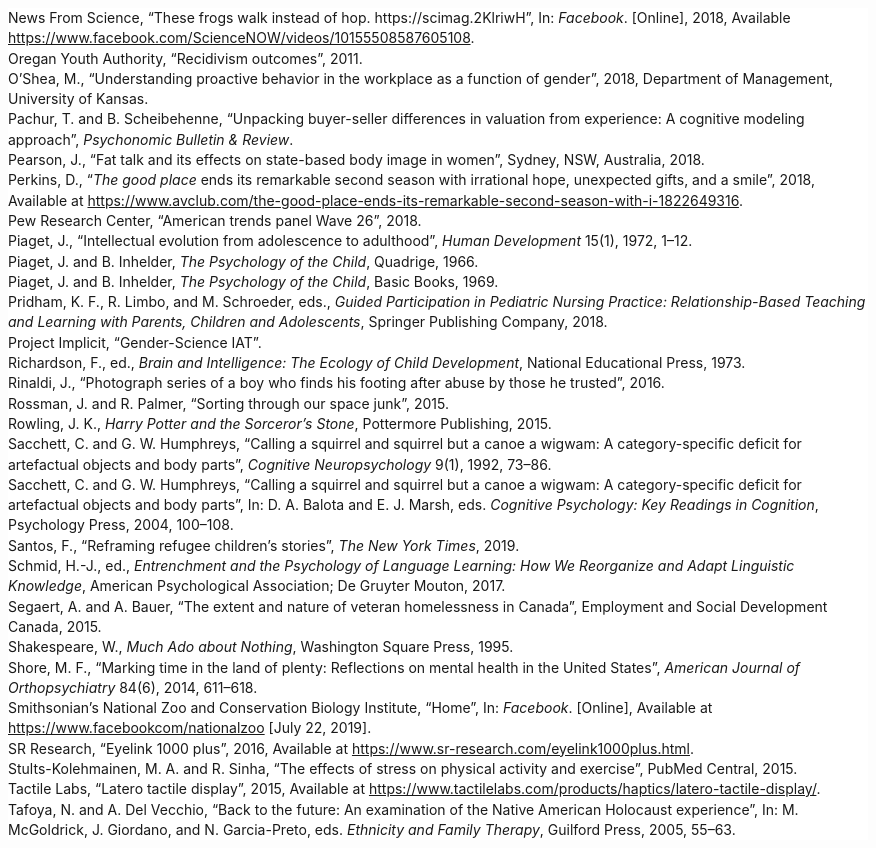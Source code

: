   <div class="csl-entry">News From Science, “These frogs walk instead of hop. https://scimag.2KlriwH”, In: <i>Facebook</i>. [Online], 2018, Available <a href="https://www.facebook.com/ScienceNOW/videos/10155508587605108">https://www.facebook.com/ScienceNOW/videos/10155508587605108</a>.</div>
  <div class="csl-entry">Oregan Youth Authority, “Recidivism outcomes”, 2011.</div>
  <div class="csl-entry">O’Shea, M., “Understanding proactive behavior in the workplace as a function of gender”, 2018, Department of Management, University of Kansas.</div>
  <div class="csl-entry">Pachur, T. and B. Scheibehenne, “Unpacking buyer-seller differences in valuation from experience: A cognitive modeling approach”, <i>Psychonomic Bulletin &#38; Review</i>.</div>
  <div class="csl-entry">Pearson, J., “Fat talk and its effects on state-based body image in women”, Sydney, NSW, Australia, 2018.</div>
  <div class="csl-entry">Perkins, D., “<i>The good place</i> ends its remarkable second season with irrational hope, unexpected gifts, and a smile”, 2018, Available at <a href="https://www.avclub.com/the-good-place-ends-its-remarkable-second-season-with-i-1822649316">https://www.avclub.com/the-good-place-ends-its-remarkable-second-season-with-i-1822649316</a>.</div>
  <div class="csl-entry">Pew Research Center, “American trends panel Wave 26”, 2018.</div>
  <div class="csl-entry">Piaget, J., “Intellectual evolution from adolescence to adulthood”, <i>Human Development</i> 15(1), 1972, 1–12.</div>
  <div class="csl-entry">Piaget, J. and B. Inhelder, <i>The Psychology of the Child</i>, Quadrige, 1966.</div>
  <div class="csl-entry">Piaget, J. and B. Inhelder, <i>The Psychology of the Child</i>, Basic Books, 1969.</div>
  <div class="csl-entry">Pridham, K. F., R. Limbo, and M. Schroeder, eds., <i>Guided Participation in Pediatric Nursing Practice: Relationship-Based Teaching and Learning with Parents, Children and Adolescents</i>, Springer Publishing Company, 2018.</div>
  <div class="csl-entry">Project Implicit, “Gender-Science IAT”.</div>
  <div class="csl-entry">Richardson, F., ed., <i>Brain and Intelligence: The Ecology of Child Development</i>, National Educational Press, 1973.</div>
  <div class="csl-entry">Rinaldi, J., “Photograph series of a boy who finds his footing after abuse by those he trusted”, 2016.</div>
  <div class="csl-entry">Rossman, J. and R. Palmer, “Sorting through our space junk”, 2015.</div>
  <div class="csl-entry">Rowling, J. K., <i>Harry Potter and the Sorceror’s Stone</i>, Pottermore Publishing, 2015.</div>
  <div class="csl-entry">Sacchett, C. and G. W. Humphreys, “Calling a squirrel and squirrel but a canoe a wigwam: A category-specific deficit for artefactual objects and body parts”, <i>Cognitive Neuropsychology</i> 9(1), 1992, 73–86.</div>
  <div class="csl-entry">Sacchett, C. and G. W. Humphreys, “Calling a squirrel and squirrel but a canoe a wigwam: A category-specific deficit for artefactual objects and body parts”, In: D. A. Balota and E. J. Marsh, eds. <i>Cognitive Psychology: Key Readings in Cognition</i>, Psychology Press, 2004, 100–108.</div>
  <div class="csl-entry">Santos, F., “Reframing refugee children’s stories”, <i>The New York Times</i>, 2019.</div>
  <div class="csl-entry">Schmid, H.-J., ed., <i>Entrenchment and the Psychology of Language Learning: How We Reorganize and Adapt Linguistic Knowledge</i>, American Psychological Association; De Gruyter Mouton, 2017.</div>
  <div class="csl-entry">Segaert, A. and A. Bauer, “The extent and nature of veteran homelessness in Canada”, Employment and Social Development Canada, 2015.</div>
  <div class="csl-entry">Shakespeare, W., <i>Much Ado about Nothing</i>, Washington Square Press, 1995.</div>
  <div class="csl-entry">Shore, M. F., “Marking time in the land of plenty: Reflections on mental health in the United States”, <i>American Journal of Orthopsychiatry</i> 84(6), 2014, 611–618.</div>
  <div class="csl-entry">Smithsonian’s National Zoo and Conservation Biology Institute, “Home”, In: <i>Facebook</i>. [Online], Available at <a href="https://www.facebookcom/nationalzoo">https://www.facebookcom/nationalzoo</a> [July 22, 2019].</div>
  <div class="csl-entry">SR Research, “Eyelink 1000 plus”, 2016, Available at <a href="https://www.sr-research.com/eyelink1000plus.html">https://www.sr-research.com/eyelink1000plus.html</a>.</div>
  <div class="csl-entry">Stults-Kolehmainen, M. A. and R. Sinha, “The effects of stress on physical activity and exercise”, PubMed Central, 2015.</div>
  <div class="csl-entry">Tactile Labs, “Latero tactile display”, 2015, Available at <a href="https://www.tactilelabs.com/products/haptics/latero-tactile-display/">https://www.tactilelabs.com/products/haptics/latero-tactile-display/</a>.</div>
  <div class="csl-entry">Tafoya, N. and A. Del Vecchio, “Back to the future: An examination of the Native American Holocaust experience”, In: M. McGoldrick, J. Giordano, and N. Garcia-Preto, eds. <i>Ethnicity and Family Therapy</i>, Guilford Press, 2005, 55–63.</div>